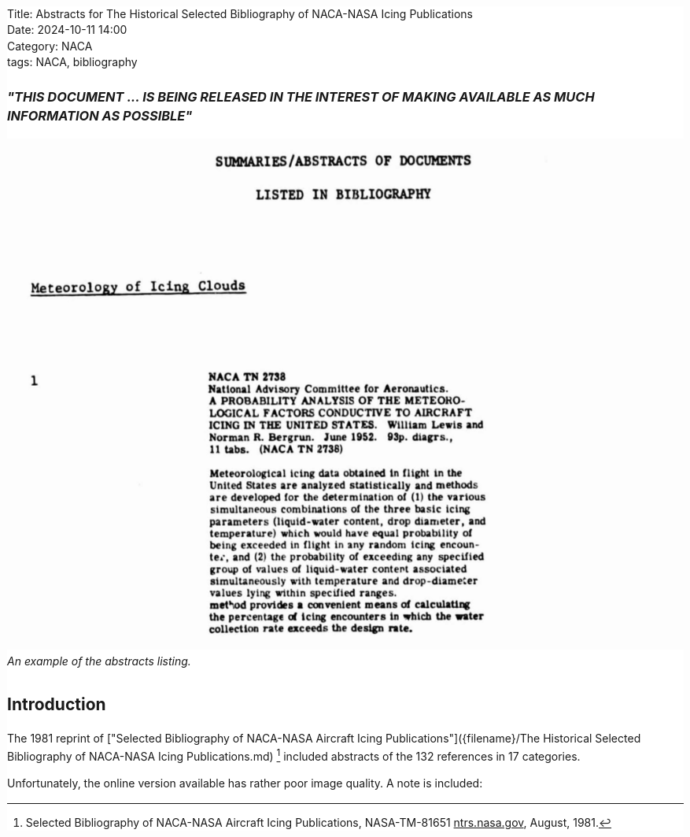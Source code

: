 Title: Abstracts for The Historical Selected Bibliography of NACA-NASA Icing Publications       
Date: 2024-10-11 14:00  
Category: NACA  
tags: NACA, bibliography    

### _"THIS DOCUMENT ... IS BEING RELEASED IN THE INTEREST OF MAKING AVAILABLE AS MUCH INFORMATION AS POSSIBLE"_  

![Example.](images%2Fsummaries%20of%20documents%20listed%20in%20bibligraphy%2Fexample.png)  
_An example of the abstracts listing._  

## Introduction  
 
The 1981 reprint of ["Selected Bibliography of NACA-NASA Aircraft Icing Publications"]({filename}/The Historical Selected Bibliography of NACA-NASA Icing Publications.md) [^1] 
included abstracts of the 132 references in 17 categories.  

Unfortunately, the online version available has rather poor image quality. 
A note is included:  


[^1]: Selected Bibliography of NACA-NASA Aircraft Icing Publications, NASA-TM-81651 [ntrs.nasa.gov](https://ntrs.nasa.gov/citations/19820003180), August, 1981.  
